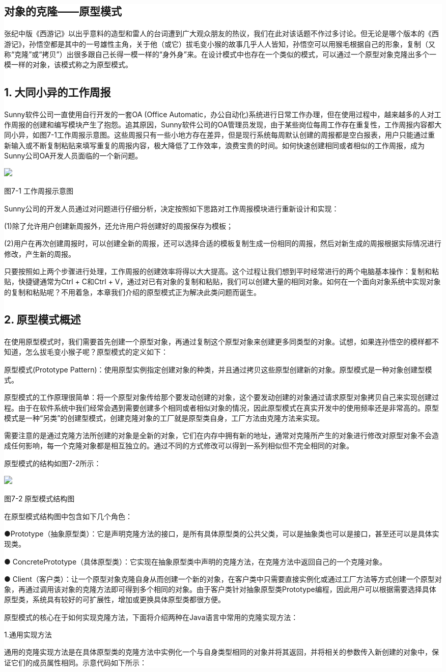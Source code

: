 ## 对象的克隆——原型模式

张纪中版《西游记》以出乎意料的造型和雷人的台词遭到广大观众朋友的热议，我们在此对该话题不作过多讨论。但无论是哪个版本的《西游记》，孙悟空都是其中的一号雄性主角，关于他（或它）拔毛变小猴的故事几乎人人皆知，孙悟空可以用猴毛根据自己的形象，复制（又称“克隆”或“拷贝”）出很多跟自己长得一模一样的“身外身”来。在设计模式中也存在一个类似的模式，可以通过一个原型对象克隆出多个一模一样的对象，该模式称之为原型模式。

## 1. 大同小异的工作周报 

Sunny软件公司一直使用自行开发的一套OA (Office Automatic，办公自动化)系统进行日常工作办理，但在使用过程中，越来越多的人对工作周报的创建和编写模块产生了抱怨。追其原因，Sunny软件公司的OA管理员发现，由于某些岗位每周工作存在重复性，工作周报内容都大同小异，如图7-1工作周报示意图。这些周报只有一些小地方存在差异，但是现行系统每周默认创建的周报都是空白报表，用户只能通过重新输入或不断复制粘贴来填写重复的周报内容，极大降低了工作效率，浪费宝贵的时间。如何快速创建相同或者相似的工作周报，成为Sunny公司OA开发人员面临的一个新问题。

![](http://my.csdn.net/uploads/201204/03/1333464343_7157.gif)

图7-1 工作周报示意图

Sunny公司的开发人员通过对问题进行仔细分析，决定按照如下思路对工作周报模块进行重新设计和实现：

(1)除了允许用户创建新周报外，还允许用户将创建好的周报保存为模板；

(2)用户在再次创建周报时，可以创建全新的周报，还可以选择合适的模板复制生成一份相同的周报，然后对新生成的周报根据实际情况进行修改，产生新的周报。

只要按照如上两个步骤进行处理，工作周报的创建效率将得以大大提高。这个过程让我们想到平时经常进行的两个电脑基本操作：复制和粘贴，快捷键通常为Ctrl + C和Ctrl + V，通过对已有对象的复制和粘贴，我们可以创建大量的相同对象。如何在一个面向对象系统中实现对象的复制和粘贴呢？不用着急，本章我们介绍的原型模式正为解决此类问题而诞生。

## 2. 原型模式概述

在使用原型模式时，我们需要首先创建一个原型对象，再通过复制这个原型对象来创建更多同类型的对象。试想，如果连孙悟空的模样都不知道，怎么拔毛变小猴子呢？原型模式的定义如下：

原型模式(Prototype  Pattern)：使用原型实例指定创建对象的种类，并且通过拷贝这些原型创建新的对象。原型模式是一种对象创建型模式。

原型模式的工作原理很简单：将一个原型对象传给那个要发动创建的对象，这个要发动创建的对象通过请求原型对象拷贝自己来实现创建过程。由于在软件系统中我们经常会遇到需要创建多个相同或者相似对象的情况，因此原型模式在真实开发中的使用频率还是非常高的。原型模式是一种“另类”的创建型模式，创建克隆对象的工厂就是原型类自身，工厂方法由克隆方法来实现。

需要注意的是通过克隆方法所创建的对象是全新的对象，它们在内存中拥有新的地址，通常对克隆所产生的对象进行修改对原型对象不会造成任何影响，每一个克隆对象都是相互独立的。通过不同的方式修改可以得到一系列相似但不完全相同的对象。

原型模式的结构如图7-2所示：

![](http://my.csdn.net/uploads/201204/03/1333464346_2107.gif)

图7-2 原型模式结构图

在原型模式结构图中包含如下几个角色：

●Prototype（抽象原型类）：它是声明克隆方法的接口，是所有具体原型类的公共父类，可以是抽象类也可以是接口，甚至还可以是具体实现类。

● ConcretePrototype（具体原型类）：它实现在抽象原型类中声明的克隆方法，在克隆方法中返回自己的一个克隆对象。

● Client（客户类）：让一个原型对象克隆自身从而创建一个新的对象，在客户类中只需要直接实例化或通过工厂方法等方式创建一个原型对象，再通过调用该对象的克隆方法即可得到多个相同的对象。由于客户类针对抽象原型类Prototype编程，因此用户可以根据需要选择具体原型类，系统具有较好的可扩展性，增加或更换具体原型类都很方便。

原型模式的核心在于如何实现克隆方法，下面将介绍两种在Java语言中常用的克隆实现方法：

1.通用实现方法

通用的克隆实现方法是在具体原型类的克隆方法中实例化一个与自身类型相同的对象并将其返回，并将相关的参数传入新创建的对象中，保证它们的成员属性相同。示意代码如下所示：
